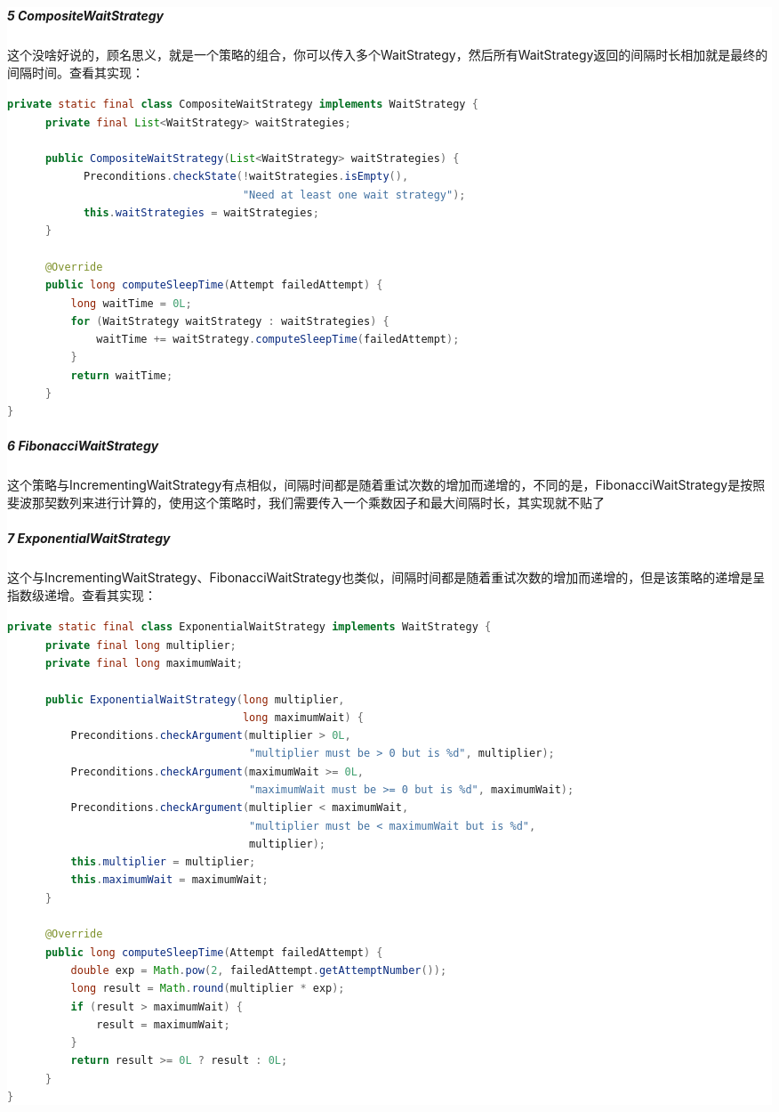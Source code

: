 ##### 5 CompositeWaitStrategy

这个没啥好说的，顾名思义，就是一个策略的组合，你可以传入多个WaitStrategy，然后所有WaitStrategy返回的间隔时长相加就是最终的间隔时间。查看其实现：

```java
private static final class CompositeWaitStrategy implements WaitStrategy {
      private final List<WaitStrategy> waitStrategies;

      public CompositeWaitStrategy(List<WaitStrategy> waitStrategies) {
            Preconditions.checkState(!waitStrategies.isEmpty(), 
                                     "Need at least one wait strategy");
            this.waitStrategies = waitStrategies;
      }

      @Override
      public long computeSleepTime(Attempt failedAttempt) {
          long waitTime = 0L;
          for (WaitStrategy waitStrategy : waitStrategies) {
              waitTime += waitStrategy.computeSleepTime(failedAttempt);
          }
          return waitTime;
      }
}
```

##### 6 FibonacciWaitStrategy

这个策略与IncrementingWaitStrategy有点相似，间隔时间都是随着重试次数的增加而递增的，不同的是，FibonacciWaitStrategy是按照斐波那契数列来进行计算的，使用这个策略时，我们需要传入一个乘数因子和最大间隔时长，其实现就不贴了

##### 7 ExponentialWaitStrategy

这个与IncrementingWaitStrategy、FibonacciWaitStrategy也类似，间隔时间都是随着重试次数的增加而递增的，但是该策略的递增是呈指数级递增。查看其实现：

```java
private static final class ExponentialWaitStrategy implements WaitStrategy {
      private final long multiplier;
      private final long maximumWait;

      public ExponentialWaitStrategy(long multiplier,
                                     long maximumWait) {
          Preconditions.checkArgument(multiplier > 0L, 
                                      "multiplier must be > 0 but is %d", multiplier);
          Preconditions.checkArgument(maximumWait >= 0L, 
                                      "maximumWait must be >= 0 but is %d", maximumWait);
          Preconditions.checkArgument(multiplier < maximumWait, 
                                      "multiplier must be < maximumWait but is %d",
                                      multiplier);
          this.multiplier = multiplier;
          this.maximumWait = maximumWait;
      }

      @Override
      public long computeSleepTime(Attempt failedAttempt) {
          double exp = Math.pow(2, failedAttempt.getAttemptNumber());
          long result = Math.round(multiplier * exp);
          if (result > maximumWait) {
              result = maximumWait;
          }
          return result >= 0L ? result : 0L;
      }
}
```
